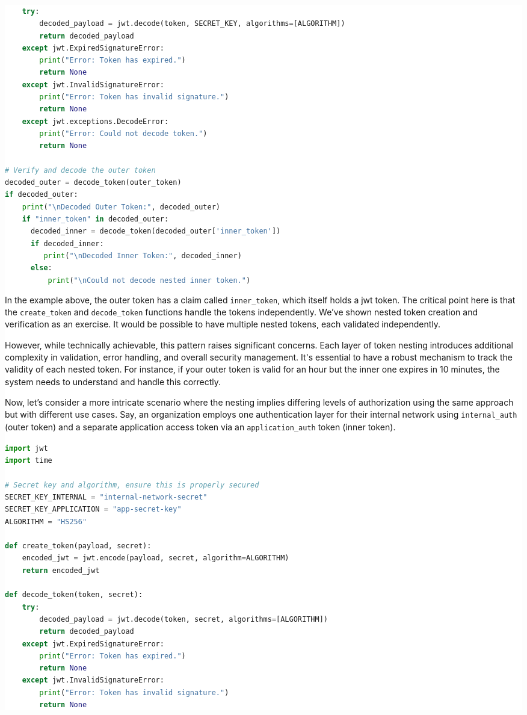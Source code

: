 ```python
    try:
        decoded_payload = jwt.decode(token, SECRET_KEY, algorithms=[ALGORITHM])
        return decoded_payload
    except jwt.ExpiredSignatureError:
        print("Error: Token has expired.")
        return None
    except jwt.InvalidSignatureError:
        print("Error: Token has invalid signature.")
        return None
    except jwt.exceptions.DecodeError:
        print("Error: Could not decode token.")
        return None

# Verify and decode the outer token
decoded_outer = decode_token(outer_token)
if decoded_outer:
    print("\nDecoded Outer Token:", decoded_outer)
    if "inner_token" in decoded_outer:
      decoded_inner = decode_token(decoded_outer['inner_token'])
      if decoded_inner:
         print("\nDecoded Inner Token:", decoded_inner)
      else:
          print("\nCould not decode nested inner token.")

```

In the example above, the outer token has a claim called `inner_token`, which itself holds a jwt token. The critical point here is that the `create_token` and `decode_token` functions handle the tokens independently. We’ve shown nested token creation and verification as an exercise. It would be possible to have multiple nested tokens, each validated independently.

However, while technically achievable, this pattern raises significant concerns. Each layer of token nesting introduces additional complexity in validation, error handling, and overall security management. It's essential to have a robust mechanism to track the validity of each nested token. For instance, if your outer token is valid for an hour but the inner one expires in 10 minutes, the system needs to understand and handle this correctly.

Now, let’s consider a more intricate scenario where the nesting implies differing levels of authorization using the same approach but with different use cases. Say, an organization employs one authentication layer for their internal network using `internal_auth` (outer token) and a separate application access token via an `application_auth` token (inner token).

```python
import jwt
import time

# Secret key and algorithm, ensure this is properly secured
SECRET_KEY_INTERNAL = "internal-network-secret"
SECRET_KEY_APPLICATION = "app-secret-key"
ALGORITHM = "HS256"

def create_token(payload, secret):
    encoded_jwt = jwt.encode(payload, secret, algorithm=ALGORITHM)
    return encoded_jwt

def decode_token(token, secret):
    try:
        decoded_payload = jwt.decode(token, secret, algorithms=[ALGORITHM])
        return decoded_payload
    except jwt.ExpiredSignatureError:
        print("Error: Token has expired.")
        return None
    except jwt.InvalidSignatureError:
        print("Error: Token has invalid signature.")
        return None
```